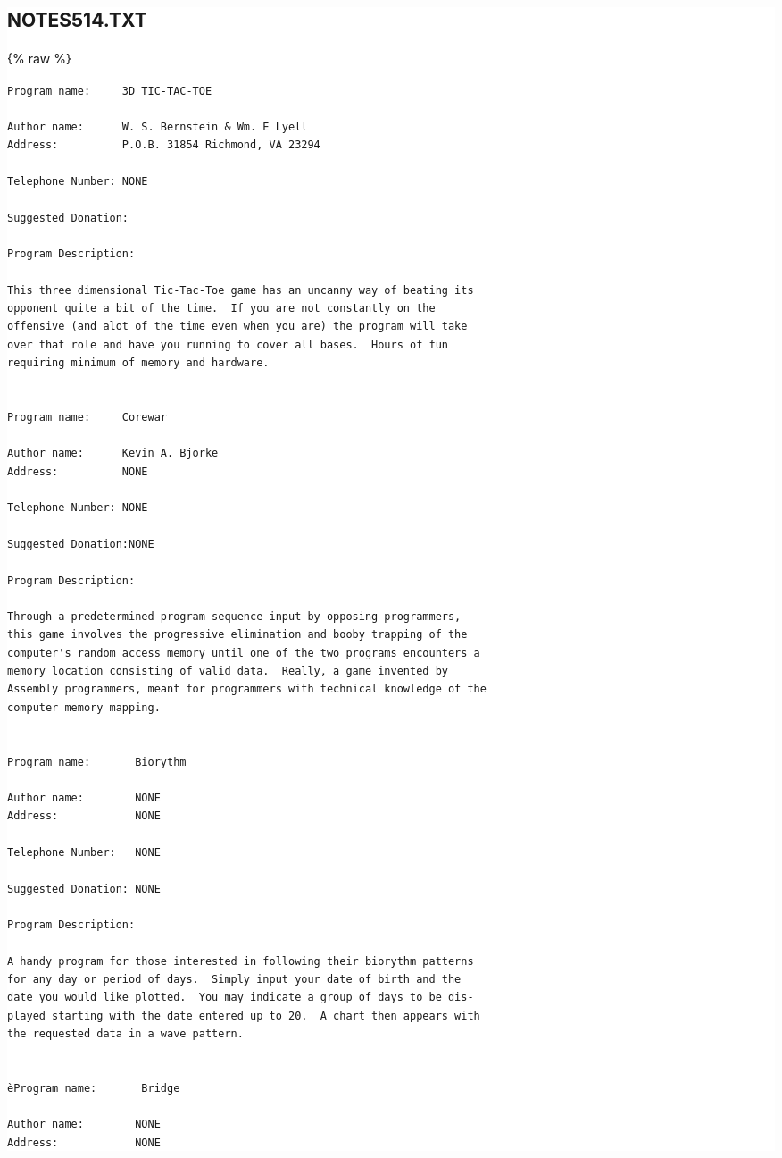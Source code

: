 ## NOTES514.TXT

{% raw %}
```
Program name:     3D TIC-TAC-TOE
 
Author name:      W. S. Bernstein & Wm. E Lyell
Address:          P.O.B. 31854 Richmond, VA 23294
 
Telephone Number: NONE
 
Suggested Donation:
 
Program Description:
 
This three dimensional Tic-Tac-Toe game has an uncanny way of beating its
opponent quite a bit of the time.  If you are not constantly on the
offensive (and alot of the time even when you are) the program will take
over that role and have you running to cover all bases.  Hours of fun
requiring minimum of memory and hardware.
 
 
Program name:     Corewar
 
Author name:      Kevin A. Bjorke
Address:          NONE
 
Telephone Number: NONE
 
Suggested Donation:NONE
 
Program Description:
 
Through a predetermined program sequence input by opposing programmers,
this game involves the progressive elimination and booby trapping of the
computer's random access memory until one of the two programs encounters a
memory location consisting of valid data.  Really, a game invented by
Assembly programmers, meant for programmers with technical knowledge of the
computer memory mapping.
 
 
Program name:       Biorythm
 
Author name:        NONE
Address:            NONE
 
Telephone Number:   NONE
 
Suggested Donation: NONE
 
Program Description:
 
A handy program for those interested in following their biorythm patterns
for any day or period of days.  Simply input your date of birth and the
date you would like plotted.  You may indicate a group of days to be dis-
played starting with the date entered up to 20.  A chart then appears with
the requested data in a wave pattern.
 
 
èProgram name:       Bridge
 
Author name:        NONE
Address:            NONE
```